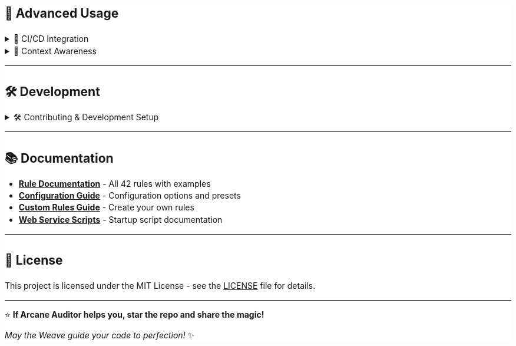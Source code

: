 ## 🚀 Advanced Usage

<details><summary>🤖 CI/CD Integration</summary></details>

<details><summary>🧠 Context Awareness</summary></details>

---

## 🛠️ Development

<details><summary>🛠️ Contributing & Development Setup</summary></details>

---

## 📚 Documentation

- **[Rule Documentation](parser/rules/RULE_BREAKDOWN.md)** - All 42 rules with examples
- **[Configuration Guide](config/README.md)** - Configuration options and presets
- **[Custom Rules Guide](parser/rules/custom/README.md)** - Create your own rules
- **[Web Service Scripts](WEB_SERVICE_SCRIPTS.md)** - Startup script documentation

---

## 📄 License

This project is licensed under the MIT License - see the [LICENSE](LICENSE) file for details.

---

⭐ **If Arcane Auditor helps you, star the repo and share the magic!**

*May the Weave guide your code to perfection!* ✨
